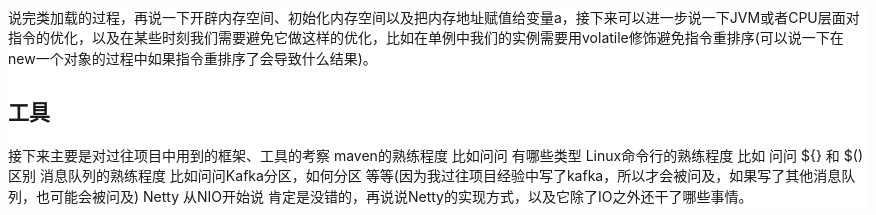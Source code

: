 说完类加载的过程，再说一下开辟内存空间、初始化内存空间以及把内存地址赋值给变量a，接下来可以进一步说一下JVM或者CPU层面对指令的优化，以及在某些时刻我们需要避免它做这样的优化，比如在单例中我们的实例需要用volatile修饰避免指令重排序(可以说一下在new一个对象的过程中如果指令重排序了会导致什么结果)。

## 工具

接下来主要是对过往项目中用到的框架、工具的考察
maven的熟练程度
比如问问 有哪些类型
Linux命令⾏的熟练程度
比如 问问 ${} 和 $() 区别
消息队列的熟练程度
比如问问Kafka分区，如何分区 等等(因为我过往项⽬经验中写了kafka，所以才会被问及，如果写了其他消息队列，也可能会被问及)
Netty
从NIO开始说 肯定是没错的，再说说Netty的实现⽅式，以及它除了IO之外还⼲了哪些事情。
